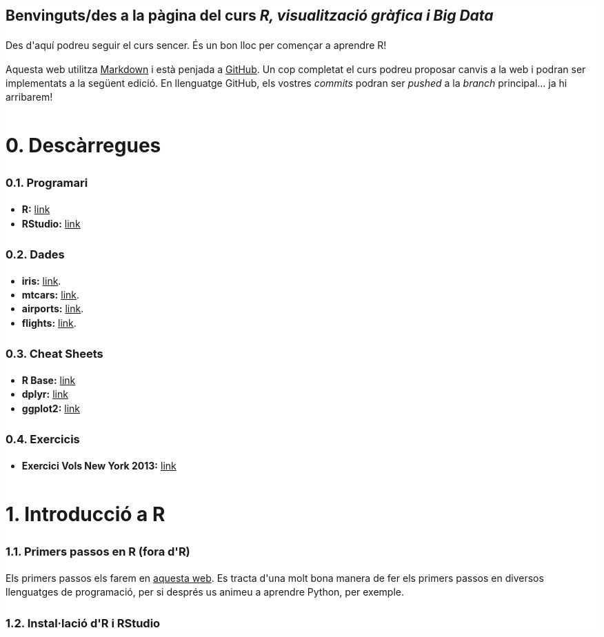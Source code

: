 ## Benvinguts/des a la pàgina del curs _R, visualització gràfica i Big Data_

Des d'aquí podreu seguir el curs sencer. És un bon lloc per començar a aprendre R!

Aquesta web utilitza [Markdown](https://daringfireball.net/projects/markdown/) i està penjada a [GitHub](https://github.com/jantonz/IntroductionR). Un cop completat el curs podreu proposar canvis a la web i podran ser implementats a la següent edició. En llenguatge GitHub, els vostres _commits_ podran ser _pushed_ a la _branch_ principal... ja hi arribarem!

# 0. Descàrregues
### 0.1. Programari

- **R:** [link](https://www.r-project.org/)
- **RStudio:** [link](https://www.rstudio.com/)

### 0.2. Dades

- **iris:** [link](https://github.com/jantonz/IntroductionR/blob/master/data/iris.csv?raw=true).
- **mtcars:** [link](https://github.com/jantonz/IntroductionR/blob/master/data/mtcars.txt?raw=true).
- **airports:** [link](https://raw.githubusercontent.com/jantonz/IntroductionR/master/data/airports.csv).
- **flights:** [link](https://raw.githubusercontent.com/jantonz/IntroductionR/master/data/flights.csv).

### 0.3. Cheat Sheets

- **R Base:** [link](https://github.com/jantonz/IntroductionR/blob/master/cheatsheets/base-r.pdf?raw=true)
- **dplyr:** [link](https://github.com/jantonz/IntroductionR/blob/master/cheatsheets/data-transformation.pdf?raw=true)
- **ggplot2:** [link](https://github.com/jantonz/IntroductionR/blob/master/cheatsheets/data-visualization-2.1.pdf?raw=true)

### 0.4. Exercicis

- **Exercici Vols New York 2013:** [link](https://github.com/jantonz/IntroductionR/blob/master/exercices/Exercici%20dplyr.pdf?raw=true)


# 1. Introducció a R
### 1.1. Primers passos en R (fora d'R)

Els primers passos els farem en [aquesta web](http://tryr.codeschool.com/). Es tracta d'una molt bona manera de fer els primers passos en diversos llenguatges de programació, per si després us animeu a aprendre Python, per exemple.

### 1.2. Instal·lació d'R i RStudio
